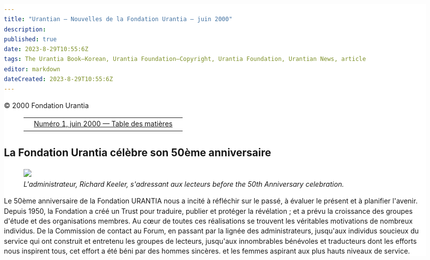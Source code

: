 ```yaml
---
title: "Urantian — Nouvelles de la Fondation Urantia — juin 2000"
description: 
published: true
date: 2023-8-29T10:55:6Z
tags: The Urantia Book—Korean, Urantia Foundation—Copyright, Urantia Foundation, Urantian News, article
editor: markdown
dateCreated: 2023-8-29T10:55:6Z
---
```


<p class="v-card v-sheet theme--light grey lighten-3 px-2">© 2000 Fondation Urantia</p>
<figure class="table chapter-navigator">
  <table>
    <tbody>
      <tr>
        <td>
        </td>
        <td>
        <a href="/fr/index/articles_uf_urantian#numéro-1-juin-2000">
          <span class="mdi mdi-book-open-variant"></span><span class="pl-2">Numéro 1, juin 2000 — Table des matières</span>
        </a>
        </td>
        <td>
        </td>
      </tr>
    </tbody>
  </table>
</figure>




## La Fondation Urantia célèbre son 50ème anniversaire

<figure id="Figure_1" class="image urantiapedia image-style-align-right">
<img src="/image/article/UF_Urantian/UNews_Richard_Keeler_300.jpg">
<figcaption><em>L'administrateur, Richard Keeler, s'adressant aux lecteurs  
before the 50th Anniversary celebration.</em></figcaption>
</figure>



Le 50ème anniversaire de la Fondation URANTIA nous a incité à réfléchir sur le passé, à évaluer le présent et à planifier l'avenir. Depuis 1950, la Fondation a créé un Trust pour traduire, publier et protéger la révélation ; et a prévu la croissance des groupes d'étude et des organisations membres. Au cœur de toutes ces réalisations se trouvent les véritables motivations de nombreux individus. De la Commission de contact au Forum, en passant par la lignée des administrateurs, jusqu'aux individus soucieux du service qui ont construit et entretenu les groupes de lecteurs, jusqu'aux innombrables bénévoles et traducteurs dont les efforts nous inspirent tous, cet effort a été béni par des hommes sincères. et les femmes aspirant aux plus hauts niveaux de service.
